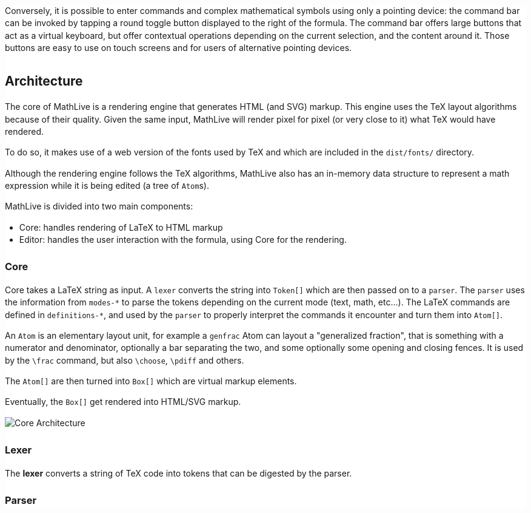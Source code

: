 Conversely, it is possible to enter commands and complex mathematical symbols
using only a pointing device: the command bar can be invoked by tapping a round
toggle button displayed to the right of the formula. The command bar offers
large buttons that act as a virtual keyboard, but offer contextual operations
depending on the current selection, and the content around it. Those buttons are
easy to use on touch screens and for users of alternative pointing devices.

## Architecture

The core of MathLive is a rendering engine that generates HTML (and SVG) markup.
This engine uses the TeX layout algorithms because of their quality. Given the
same input, MathLive will render pixel for pixel (or very close to it) what TeX
would have rendered.

To do so, it makes use of a web version of the fonts used by TeX and which are
included in the `dist/fonts/` directory.

Although the rendering engine follows the TeX algorithms, MathLive also has an
in-memory data structure to represent a math expression while it is being edited
(a tree of `Atom`s).

MathLive is divided into two main components:

- Core: handles rendering of LaTeX to HTML markup
- Editor: handles the user interaction with the formula, using Core for the
  rendering.

### Core

Core takes a LaTeX string as input. A `lexer` converts the string into `Token[]`
which are then passed on to a `parser`. The `parser` uses the information from
`modes-*` to parse the tokens depending on the current mode (text, math,
etc...). The LaTeX commands are defined in `definitions-*`, and used by the
`parser` to properly interpret the commands it encounter and turn them into
`Atom[]`.

An `Atom` is an elementary layout unit, for example a `genfrac` Atom can layout
a "generalized fraction", that is something with a numerator and denominator,
optionally a bar separating the two, and some optionally some opening and
closing fences. It is used by the `\frac` command, but also `\choose`, `\pdiff`
and others.

The `Atom[]` are then turned into `Box[]` which are virtual markup elements.

Eventually, the `Box[]` get rendered into HTML/SVG markup.

![Core Architecture](./assets/mathlive-core.png)

### Lexer

The **lexer** converts a string of TeX code into tokens that can be digested by
the parser.

### Parser

